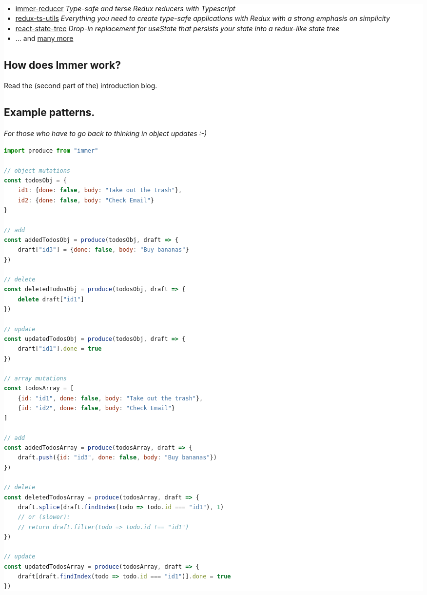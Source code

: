 -   [immer-reducer](https://github.com/epeli/immer-reducer) _Type-safe and terse Redux reducers with Typescript_
-   [redux-ts-utils](https://github.com/knpwrs/redux-ts-utils) _Everything you need to create type-safe applications with Redux with a strong emphasis on simplicity_
-   [react-state-tree](https://github.com/suchipi/react-state-tree) _Drop-in replacement for useState that persists your state into a redux-like state tree_
-   ... and [many more](https://www.npmjs.com/browse/depended/immer)

## How does Immer work?

Read the (second part of the) [introduction blog](https://medium.com/@mweststrate/introducing-immer-immutability-the-easy-way-9d73d8f71cb3).

## Example patterns.

_For those who have to go back to thinking in object updates :-)_

```javascript
import produce from "immer"

// object mutations
const todosObj = {
    id1: {done: false, body: "Take out the trash"},
    id2: {done: false, body: "Check Email"}
}

// add
const addedTodosObj = produce(todosObj, draft => {
    draft["id3"] = {done: false, body: "Buy bananas"}
})

// delete
const deletedTodosObj = produce(todosObj, draft => {
    delete draft["id1"]
})

// update
const updatedTodosObj = produce(todosObj, draft => {
    draft["id1"].done = true
})

// array mutations
const todosArray = [
    {id: "id1", done: false, body: "Take out the trash"},
    {id: "id2", done: false, body: "Check Email"}
]

// add
const addedTodosArray = produce(todosArray, draft => {
    draft.push({id: "id3", done: false, body: "Buy bananas"})
})

// delete
const deletedTodosArray = produce(todosArray, draft => {
    draft.splice(draft.findIndex(todo => todo.id === "id1"), 1)
    // or (slower):
    // return draft.filter(todo => todo.id !== "id1")
})

// update
const updatedTodosArray = produce(todosArray, draft => {
    draft[draft.findIndex(todo => todo.id === "id1")].done = true
})
```